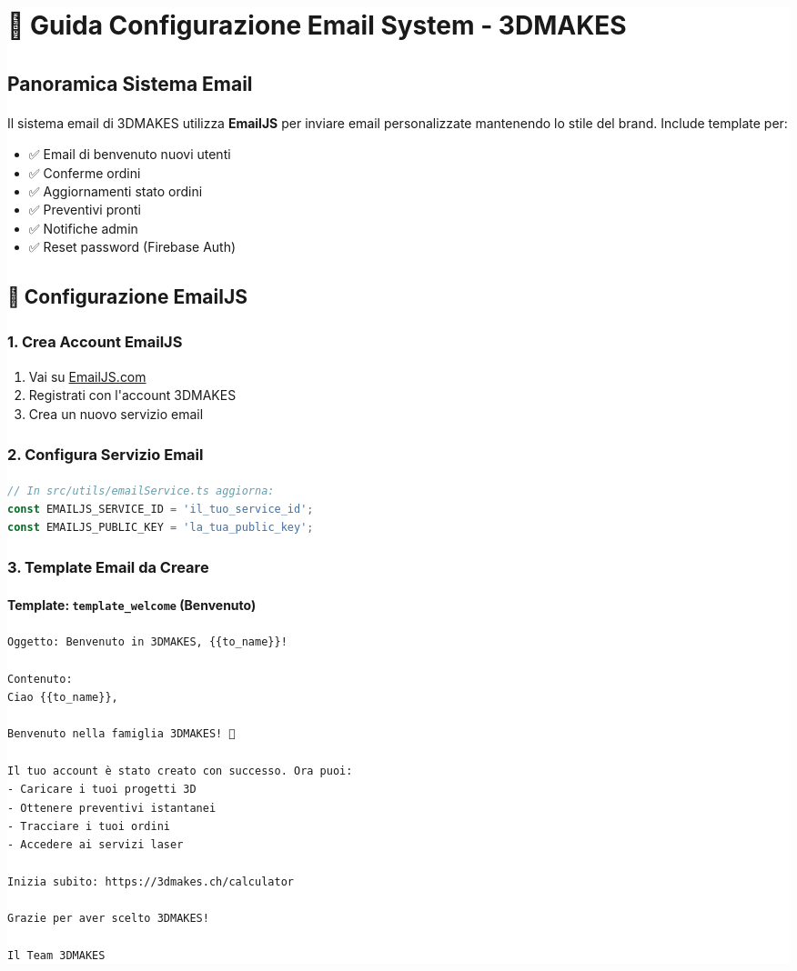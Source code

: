 # 📧 Guida Configurazione Email System - 3DMAKES

## Panoramica Sistema Email

Il sistema email di 3DMAKES utilizza **EmailJS** per inviare email personalizzate mantenendo lo stile del brand. Include template per:

- ✅ Email di benvenuto nuovi utenti
- ✅ Conferme ordini
- ✅ Aggiornamenti stato ordini  
- ✅ Preventivi pronti
- ✅ Notifiche admin
- ✅ Reset password (Firebase Auth)

## 🔧 Configurazione EmailJS

### 1. Crea Account EmailJS
1. Vai su [EmailJS.com](https://www.emailjs.com/)
2. Registrati con l'account 3DMAKES
3. Crea un nuovo servizio email

### 2. Configura Servizio Email
```javascript
// In src/utils/emailService.ts aggiorna:
const EMAILJS_SERVICE_ID = 'il_tuo_service_id';
const EMAILJS_PUBLIC_KEY = 'la_tua_public_key';
```

### 3. Template Email da Creare

#### Template: `template_welcome` (Benvenuto)
```html
Oggetto: Benvenuto in 3DMAKES, {{to_name}}!

Contenuto:
Ciao {{to_name}},

Benvenuto nella famiglia 3DMAKES! 🎉

Il tuo account è stato creato con successo. Ora puoi:
- Caricare i tuoi progetti 3D
- Ottenere preventivi istantanei
- Tracciare i tuoi ordini
- Accedere ai servizi laser

Inizia subito: https://3dmakes.ch/calculator

Grazie per aver scelto 3DMAKES!

Il Team 3DMAKES
```
